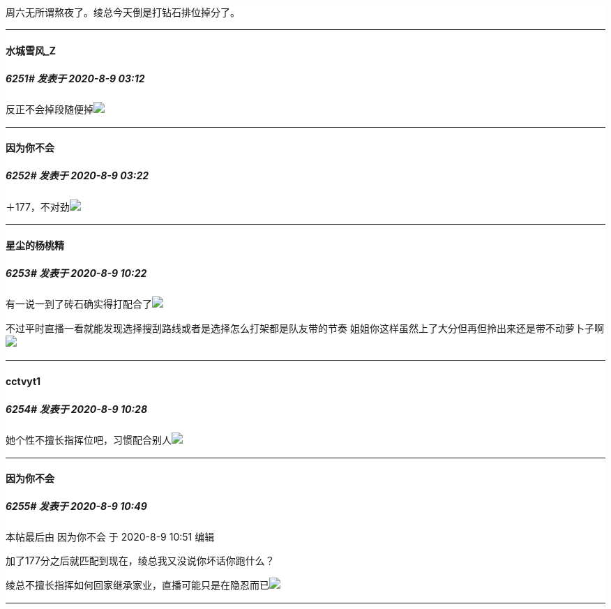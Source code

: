 
周六无所谓熬夜了。绫总今天倒是打钻石排位掉分了。


*****

####  水城雪风_Z  
##### 6251#       发表于 2020-8-9 03:12


反正不会掉段随便掉<img src="https://static.saraba1st.com/image/smiley/face2017/066.png" referrerpolicy="no-referrer">


*****

####  因为你不会  
##### 6252#       发表于 2020-8-9 03:22


＋177，不对劲<img src="https://static.saraba1st.com/image/smiley/face2017/018.png" referrerpolicy="no-referrer">


*****

####  星尘的杨桃精  
##### 6253#       发表于 2020-8-9 10:22


有一说一到了砖石确实得打配合了<img src="https://static.saraba1st.com/image/smiley/face2017/076.png" referrerpolicy="no-referrer">


不过平时直播一看就能发现选择搜刮路线或者是选择怎么打架都是队友带的节奏 姐姐你这样虽然上了大分但再但拎出来还是带不动萝卜子啊<img src="https://static.saraba1st.com/image/smiley/face2017/071.png" referrerpolicy="no-referrer">


*****

####  cctvyt1  
##### 6254#       发表于 2020-8-9 10:28


她个性不擅长指挥位吧，习惯配合别人<img src="https://static.saraba1st.com/image/smiley/face2017/068.png" referrerpolicy="no-referrer">


*****

####  因为你不会  
##### 6255#       发表于 2020-8-9 10:49


 本帖最后由 因为你不会 于 2020-8-9 10:51 编辑 

加了177分之后就匹配到现在，绫总我又没说你坏话你跑什么？

绫总不擅长指挥如何回家继承家业，直播可能只是在隐忍而已<img src="https://static.saraba1st.com/image/smiley/face2017/067.png" referrerpolicy="no-referrer">


*****
